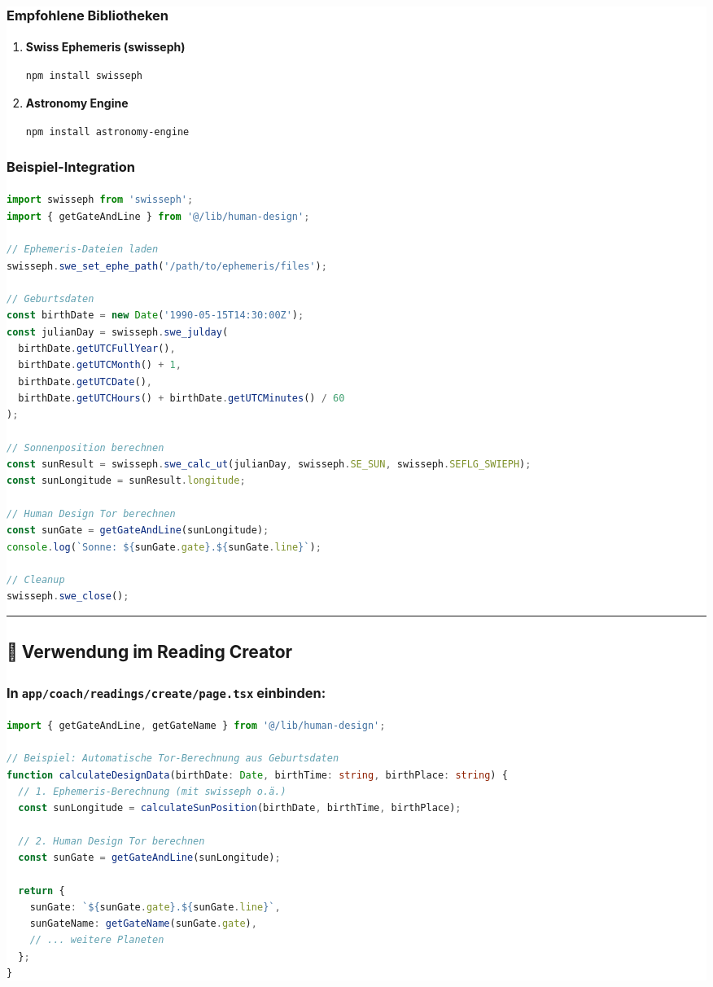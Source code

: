 ### Empfohlene Bibliotheken

1. **Swiss Ephemeris (swisseph)**
   ```bash
   npm install swisseph
   ```

2. **Astronomy Engine**
   ```bash
   npm install astronomy-engine
   ```

### Beispiel-Integration

```typescript
import swisseph from 'swisseph';
import { getGateAndLine } from '@/lib/human-design';

// Ephemeris-Dateien laden
swisseph.swe_set_ephe_path('/path/to/ephemeris/files');

// Geburtsdaten
const birthDate = new Date('1990-05-15T14:30:00Z');
const julianDay = swisseph.swe_julday(
  birthDate.getUTCFullYear(),
  birthDate.getUTCMonth() + 1,
  birthDate.getUTCDate(),
  birthDate.getUTCHours() + birthDate.getUTCMinutes() / 60
);

// Sonnenposition berechnen
const sunResult = swisseph.swe_calc_ut(julianDay, swisseph.SE_SUN, swisseph.SEFLG_SWIEPH);
const sunLongitude = sunResult.longitude;

// Human Design Tor berechnen
const sunGate = getGateAndLine(sunLongitude);
console.log(`Sonne: ${sunGate.gate}.${sunGate.line}`);

// Cleanup
swisseph.swe_close();
```

---

## 🎯 Verwendung im Reading Creator

### In `app/coach/readings/create/page.tsx` einbinden:

```typescript
import { getGateAndLine, getGateName } from '@/lib/human-design';

// Beispiel: Automatische Tor-Berechnung aus Geburtsdaten
function calculateDesignData(birthDate: Date, birthTime: string, birthPlace: string) {
  // 1. Ephemeris-Berechnung (mit swisseph o.ä.)
  const sunLongitude = calculateSunPosition(birthDate, birthTime, birthPlace);
  
  // 2. Human Design Tor berechnen
  const sunGate = getGateAndLine(sunLongitude);
  
  return {
    sunGate: `${sunGate.gate}.${sunGate.line}`,
    sunGateName: getGateName(sunGate.gate),
    // ... weitere Planeten
  };
}
```